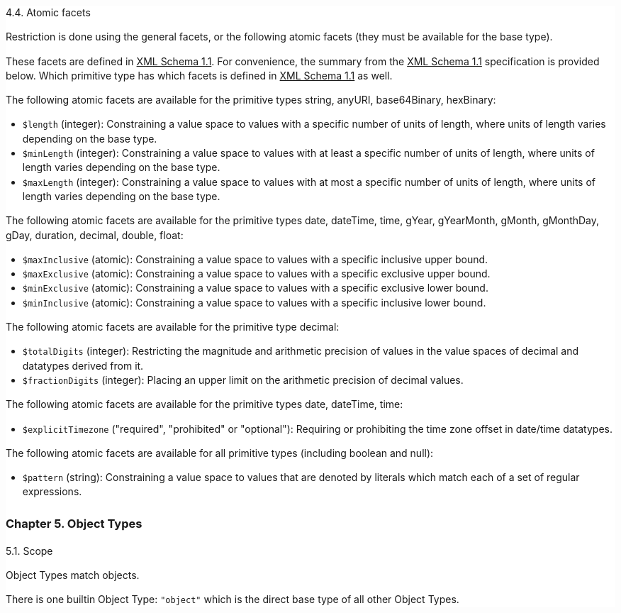 4.4. Atomic facets

Restriction is done using the general facets, or the following atomic facets (they must be available for the base type).

These facets are defined in [XML Schema 1.1](https://www.w3.org/TR/xmlschema11-2/#rf-facets). For convenience, the summary from the [XML Schema 1.1](https://www.w3.org/TR/xmlschema11-1/) specification is provided below. Which primitive type has which facets is defined in [XML Schema 1.1](https://www.w3.org/TR/xmlschema11-2/#built-in-datatypes) as well.

The following atomic facets are available for the primitive types string, anyURI, base64Binary, hexBinary:

 * `$length` (integer): Constraining a value space to values with a specific number of units of length, where units of length varies depending on the base type.
 * `$minLength` (integer): Constraining a value space to values with at least a specific number of units of length, where units of length varies depending on the base type.
 * `$maxLength` (integer): Constraining a value space to values with at most a specific number of units of length, where units of length varies depending on the base type. 

The following atomic facets are available for the primitive types date, dateTime, time, gYear, gYearMonth, gMonth, gMonthDay, gDay, duration, decimal, double, float:

 * `$maxInclusive` (atomic): Constraining a value space to values with a specific inclusive upper bound.
 * `$maxExclusive` (atomic): Constraining a value space to values with a specific exclusive upper bound.
 * `$minExclusive` (atomic): Constraining a value space to values with a specific exclusive lower bound.
 * `$minInclusive` (atomic): Constraining a value space to values with a specific inclusive lower bound. 

The following atomic facets are available for the primitive type decimal:

 * `$totalDigits` (integer): Restricting the magnitude and arithmetic precision of values in the value spaces of decimal and datatypes derived from it.
 * `$fractionDigits` (integer): Placing an upper limit on the arithmetic precision of decimal values. 

The following atomic facets are available for the primitive types date, dateTime, time:

 * `$explicitTimezone` ("required", "prohibited" or "optional"): Requiring or prohibiting the time zone offset in date/time datatypes. 

The following atomic facets are available for all primitive types (including boolean and null):

 * `$pattern` (string): Constraining a value space to values that are denoted by literals which match each of a set of regular expressions. 


<h3>Chapter 5. Object Types</h3>

5.1. Scope

Object Types match objects.

There is one builtin Object Type: `"object"` which is the direct base type of all other Object Types.
